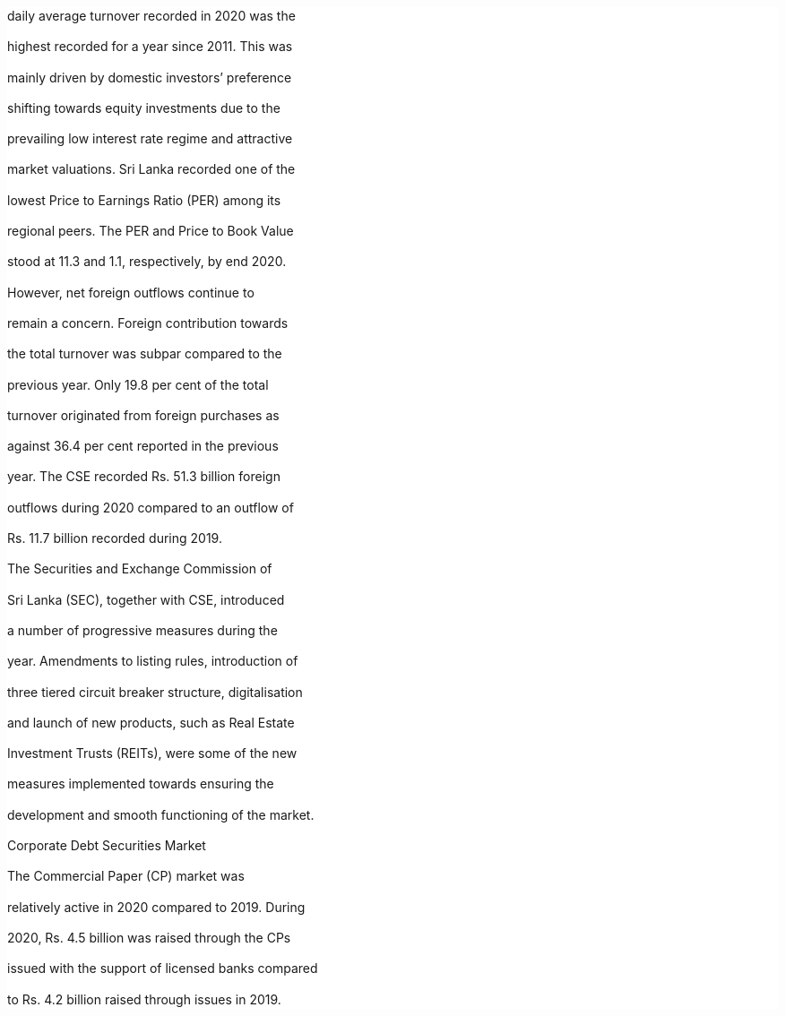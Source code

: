 daily average turnover recorded in 2020 was the

highest recorded for a year since 2011. This was

mainly driven by domestic investors’ preference

shifting towards equity investments due to the

prevailing low interest rate regime and attractive

market valuations. Sri Lanka recorded one of the

lowest Price to Earnings Ratio (PER) among its

regional peers. The PER and Price to Book Value

stood at 11.3 and 1.1, respectively, by end 2020.

However, net foreign outflows continue to

remain a concern. Foreign contribution towards

the total turnover was subpar compared to the

previous year. Only 19.8 per cent of the total

turnover originated from foreign purchases as

against 36.4 per cent reported in the previous

year. The CSE recorded Rs. 51.3 billion foreign

outflows during 2020 compared to an outflow of

Rs. 11.7 billion recorded during 2019.

The Securities and Exchange Commission of

Sri Lanka (SEC), together with CSE, introduced

a number of progressive measures during the

year. Amendments to listing rules, introduction of

three tiered circuit breaker structure, digitalisation

and launch of new products, such as Real Estate

Investment Trusts (REITs), were some of the new

measures implemented towards ensuring the

development and smooth functioning of the market.

Corporate Debt Securities Market

The Commercial Paper (CP) market was

relatively active in 2020 compared to 2019. During

2020, Rs. 4.5 billion was raised through the CPs

issued with the support of licensed banks compared

to Rs. 4.2 billion raised through issues in 2019.

